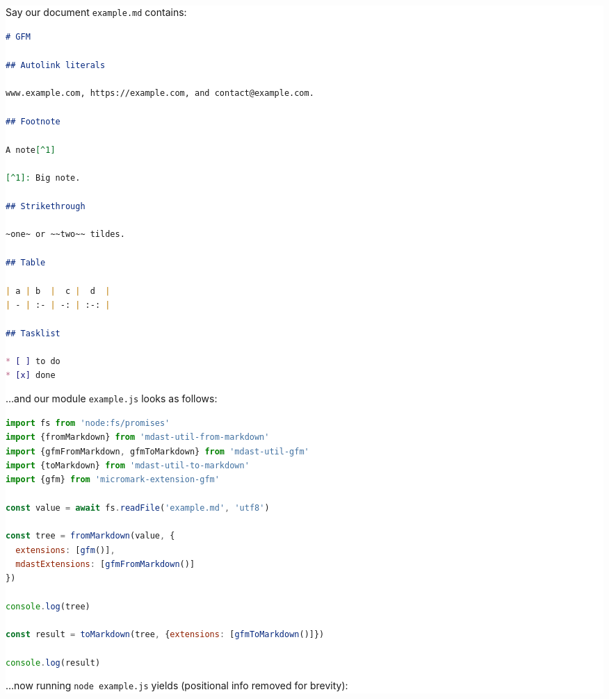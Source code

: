 Say our document `example.md` contains:

```markdown
# GFM

## Autolink literals

www.example.com, https://example.com, and contact@example.com.

## Footnote

A note[^1]

[^1]: Big note.

## Strikethrough

~one~ or ~~two~~ tildes.

## Table

| a | b  |  c |  d  |
| - | :- | -: | :-: |

## Tasklist

* [ ] to do
* [x] done
```

…and our module `example.js` looks as follows:

```js
import fs from 'node:fs/promises'
import {fromMarkdown} from 'mdast-util-from-markdown'
import {gfmFromMarkdown, gfmToMarkdown} from 'mdast-util-gfm'
import {toMarkdown} from 'mdast-util-to-markdown'
import {gfm} from 'micromark-extension-gfm'

const value = await fs.readFile('example.md', 'utf8')

const tree = fromMarkdown(value, {
  extensions: [gfm()],
  mdastExtensions: [gfmFromMarkdown()]
})

console.log(tree)

const result = toMarkdown(tree, {extensions: [gfmToMarkdown()]})

console.log(result)
```

…now running `node example.js` yields (positional info removed for brevity):


[api-gfm-from-markdown]: #gfmfrommarkdown
[api-gfm-to-markdown]: #gfmtomarkdownoptions
[api-options]: #options
[author]: https://wooorm.com
[backers-badge]: https://opencollective.com/unified/backers/badge.svg
[build]: https://github.com/syntax-tree/mdast-util-gfm/actions
[build-badge]: https://github.com/syntax-tree/mdast-util-gfm/workflows/main/badge.svg
[chat]: https://github.com/syntax-tree/unist/discussions
[chat-badge]: https://img.shields.io/badge/chat-discussions-success.svg
[coc]: https://github.com/syntax-tree/.github/blob/main/code-of-conduct.md
[collective]: https://opencollective.com/unified
[contributing]: https://github.com/syntax-tree/.github/blob/main/contributing.md
[coverage]: https://codecov.io/github/syntax-tree/mdast-util-gfm
[coverage-badge]: https://img.shields.io/codecov/c/github/syntax-tree/mdast-util-gfm.svg
[downloads]: https://www.npmjs.com/package/mdast-util-gfm
[downloads-badge]: https://img.shields.io/npm/dm/mdast-util-gfm.svg
[esm]: https://gist.github.com/sindresorhus/a39789f98801d908bbc7ff3ecc99d99c
[esmsh]: https://esm.sh
[extension]: https://github.com/micromark/micromark-extension-gfm
[from-markdown-extension]: https://github.com/syntax-tree/mdast-util-from-markdown#extension
[gfm]: https://github.github.com/gfm/
[health]: https://github.com/syntax-tree/.github
[license]: license
[mdast]: https://github.com/syntax-tree/mdast
[mdast-util-from-markdown]: https://github.com/syntax-tree/mdast-util-from-markdown
[mdast-util-frontmatter]: https://github.com/syntax-tree/mdast-util-frontmatter
[mdast-util-to-hast]: https://github.com/syntax-tree/mdast-util-to-hast
[mdast-util-to-markdown]: https://github.com/syntax-tree/mdast-util-to-markdown
[npm]: https://docs.npmjs.com/cli/install
[remark-gfm]: https://github.com/remarkjs/remark-gfm
[size]: https://bundlejs.com/?q=mdast-util-gfm
[size-badge]: https://img.shields.io/badge/dynamic/json?label=minzipped%20size&query=$.size.compressedSize&url=https://deno.bundlejs.com/?q=mdast-util-gfm
[sponsors-badge]: https://opencollective.com/unified/sponsors/badge.svg
[support]: https://github.com/syntax-tree/.github/blob/main/support.md
[syntax]: https://github.com/micromark/micromark-extension-gfm#syntax
[to-markdown-extension]: https://github.com/syntax-tree/mdast-util-to-markdown#options
[typescript]: https://www.typescriptlang.org
